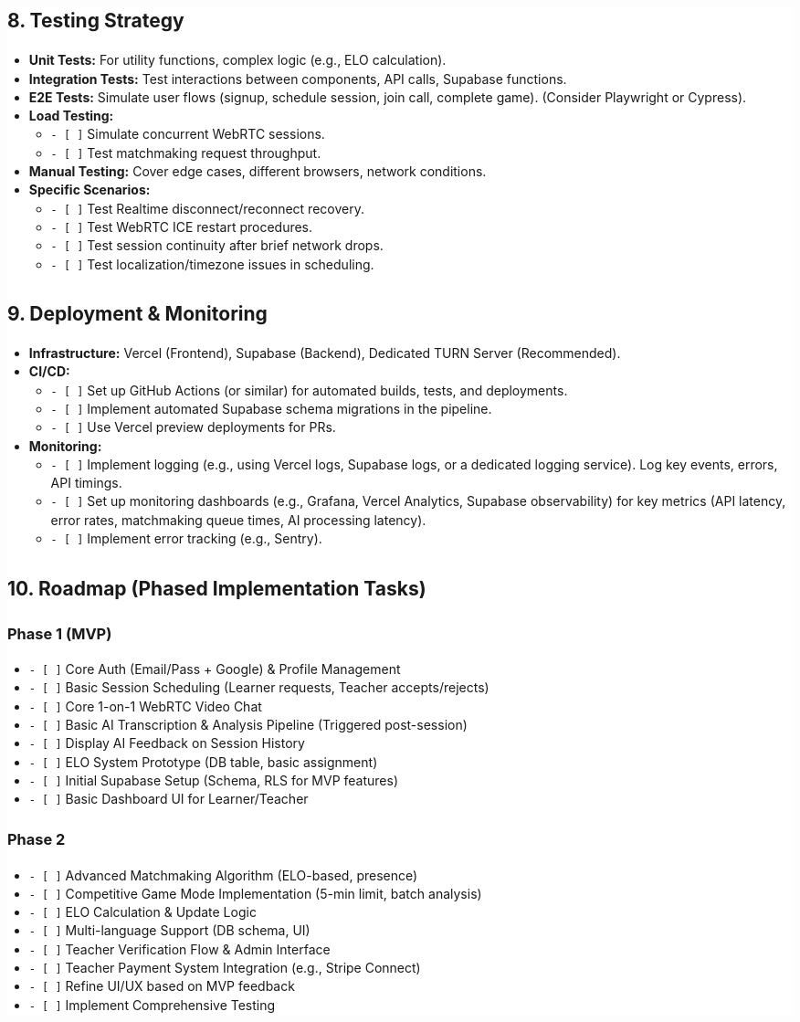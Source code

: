## 8. Testing Strategy

*   **Unit Tests:** For utility functions, complex logic (e.g., ELO calculation).
*   **Integration Tests:** Test interactions between components, API calls, Supabase functions.
*   **E2E Tests:** Simulate user flows (signup, schedule session, join call, complete game). (Consider Playwright or Cypress).
*   **Load Testing:**
    *   `- [ ]` Simulate concurrent WebRTC sessions.
    *   `- [ ]` Test matchmaking request throughput.
*   **Manual Testing:** Cover edge cases, different browsers, network conditions.
*   **Specific Scenarios:**
    *   `- [ ]` Test Realtime disconnect/reconnect recovery.
    *   `- [ ]` Test WebRTC ICE restart procedures.
    *   `- [ ]` Test session continuity after brief network drops.
    *   `- [ ]` Test localization/timezone issues in scheduling.

## 9. Deployment & Monitoring

*   **Infrastructure:** Vercel (Frontend), Supabase (Backend), Dedicated TURN Server (Recommended).
*   **CI/CD:**
    *   `- [ ]` Set up GitHub Actions (or similar) for automated builds, tests, and deployments.
    *   `- [ ]` Implement automated Supabase schema migrations in the pipeline.
    *   `- [ ]` Use Vercel preview deployments for PRs.
*   **Monitoring:**
    *   `- [ ]` Implement logging (e.g., using Vercel logs, Supabase logs, or a dedicated logging service). Log key events, errors, API timings.
    *   `- [ ]` Set up monitoring dashboards (e.g., Grafana, Vercel Analytics, Supabase observability) for key metrics (API latency, error rates, matchmaking queue times, AI processing latency).
    *   `- [ ]` Implement error tracking (e.g., Sentry).

## 10. Roadmap (Phased Implementation Tasks)

### Phase 1 (MVP)

*   `- [ ]` Core Auth (Email/Pass + Google) & Profile Management
*   `- [ ]` Basic Session Scheduling (Learner requests, Teacher accepts/rejects)
*   `- [ ]` Core 1-on-1 WebRTC Video Chat
*   `- [ ]` Basic AI Transcription & Analysis Pipeline (Triggered post-session)
*   `- [ ]` Display AI Feedback on Session History
*   `- [ ]` ELO System Prototype (DB table, basic assignment)
*   `- [ ]` Initial Supabase Setup (Schema, RLS for MVP features)
*   `- [ ]` Basic Dashboard UI for Learner/Teacher

### Phase 2

*   `- [ ]` Advanced Matchmaking Algorithm (ELO-based, presence)
*   `- [ ]` Competitive Game Mode Implementation (5-min limit, batch analysis)
*   `- [ ]` ELO Calculation & Update Logic
*   `- [ ]` Multi-language Support (DB schema, UI)
*   `- [ ]` Teacher Verification Flow & Admin Interface
*   `- [ ]` Teacher Payment System Integration (e.g., Stripe Connect)
*   `- [ ]` Refine UI/UX based on MVP feedback
*   `- [ ]` Implement Comprehensive Testing
